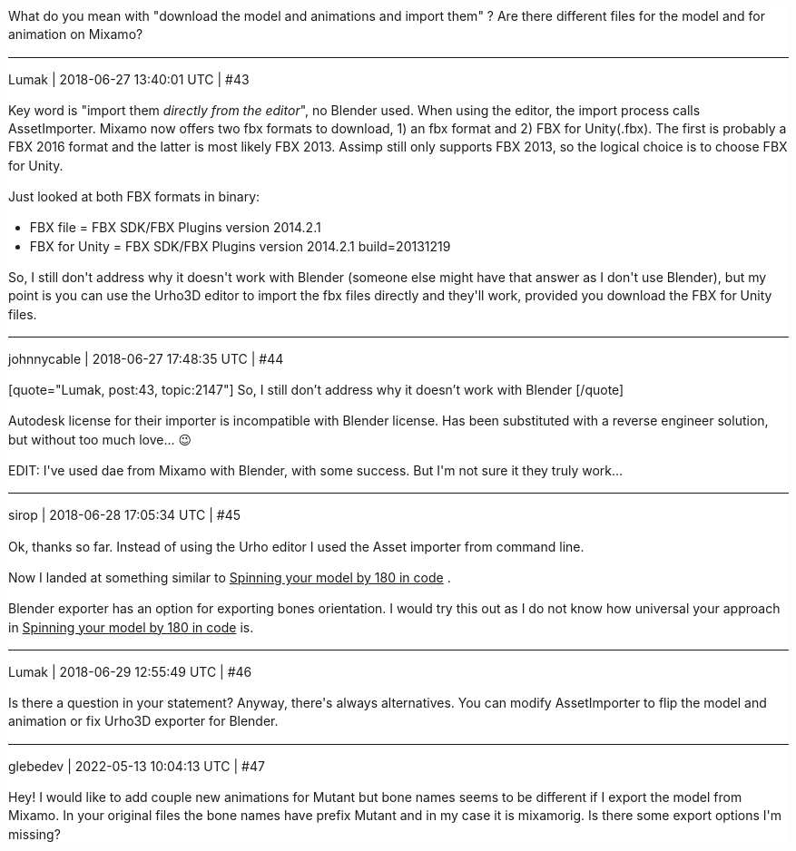 What do you mean with "download the model and animations and import them" ?
Are there different files for the model and for animation on Mixamo?

-------------------------

Lumak | 2018-06-27 13:40:01 UTC | #43

Key word is "import them *directly from the editor*", no Blender used. When using the editor, the import process calls AssetImporter.  Mixamo now offers two fbx formats to download, 1) an fbx format and 2) FBX for Unity(.fbx).  The first is probably a FBX 2016 format and the latter is most likely FBX 2013.  Assimp still only supports FBX 2013, so the logical choice is to choose FBX for Unity.

Just looked at both FBX formats in binary:
* FBX file =  FBX SDK/FBX Plugins version 2014.2.1
* FBX for Unity = FBX SDK/FBX Plugins version 2014.2.1 build=20131219

So, I still don't address why it doesn't work with Blender (someone else might have that answer as I don't use Blender), but my point is you can use the Urho3D editor to import the fbx files directly and they'll work, provided you download the FBX for Unity files.

-------------------------

johnnycable | 2018-06-27 17:48:35 UTC | #44

[quote="Lumak, post:43, topic:2147"]
So, I still don’t address why it doesn’t work with Blender
[/quote]

Autodesk license for their importer is incompatible with Blender license. Has been substituted with a reverse engineer solution, but without too much love... :wink:

EDIT: I've used dae from Mixamo with Blender, with some success. But I'm not sure it they truly work...

-------------------------

sirop | 2018-06-28 17:05:34 UTC | #45

Ok, thanks so far. Instead of using the Urho editor I used the Asset importer from command line.

Now I landed at something similar to  [Spinning your model by 180 in code](https://discourse.urho3d.io/t/ready-to-use-models-with-animations/2147/12) .

Blender exporter has an option for exporting bones orientation. I would try this out
as I do not know how universal your approach in [Spinning your model by 180 in code](https://discourse.urho3d.io/t/ready-to-use-models-with-animations/2147/12) is.

-------------------------

Lumak | 2018-06-29 12:55:49 UTC | #46

Is there a question in your statement?  Anyway, there's always alternatives. You can modify AssetImporter to flip the model and animation or fix Urho3D exporter for Blender.

-------------------------

glebedev | 2022-05-13 10:04:13 UTC | #47

Hey! I would like to add couple new animations for Mutant but bone names seems to be different if I export the model from Mixamo. In your original files the bone names have prefix Mutant and in my case it is mixamorig. Is there some export options I'm missing?
